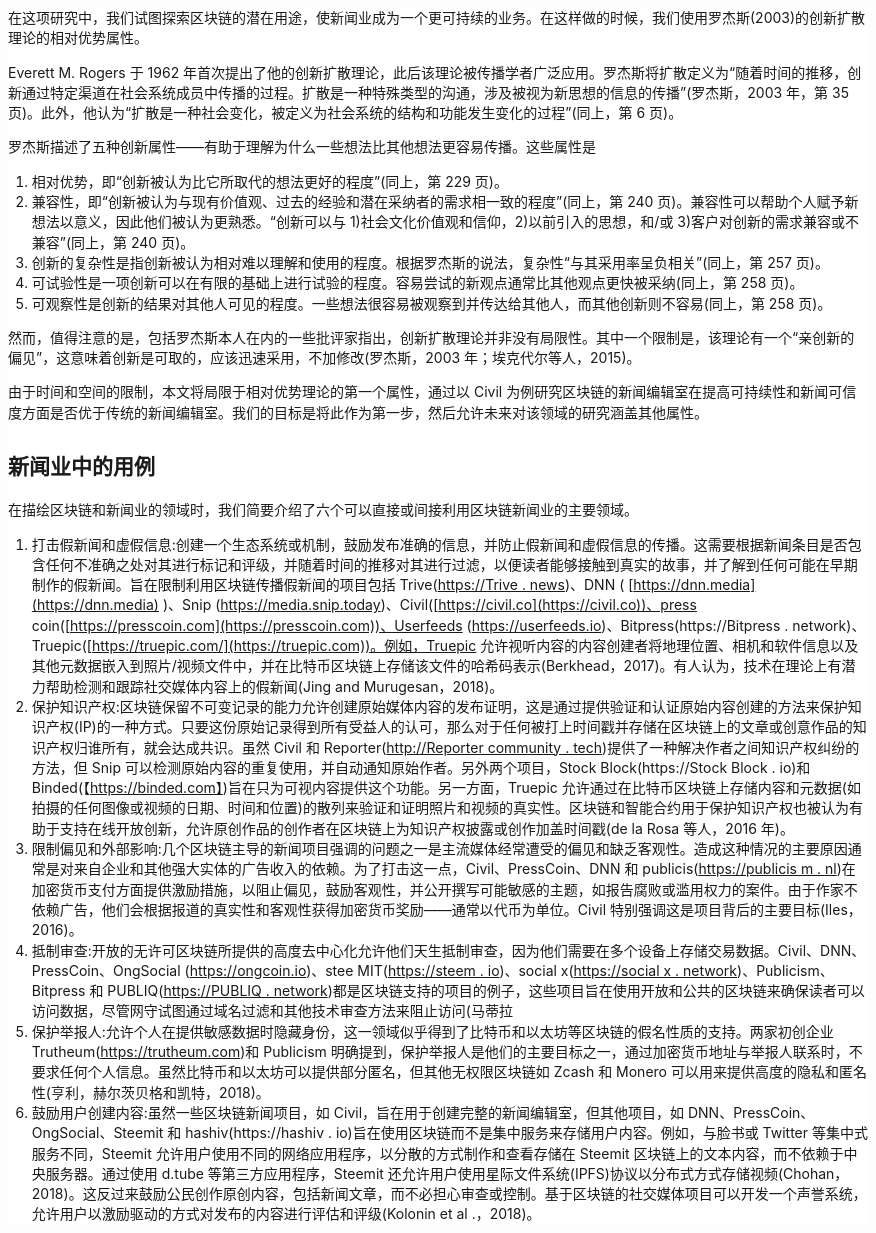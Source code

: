 在这项研究中，我们试图探索区块链的潜在用途，使新闻业成为一个更可持续的业务。在这样做的时候，我们使用罗杰斯(2003)的创新扩散理论的相对优势属性。

Everett M. Rogers 于 1962 年首次提出了他的创新扩散理论，此后该理论被传播学者广泛应用。罗杰斯将扩散定义为“随着时间的推移，创新通过特定渠道在社会系统成员中传播的过程。扩散是一种特殊类型的沟通，涉及被视为新思想的信息的传播”(罗杰斯，2003 年，第 35 页)。此外，他认为“扩散是一种社会变化，被定义为社会系统的结构和功能发生变化的过程”(同上，第 6 页)。

罗杰斯描述了五种创新属性——有助于理解为什么一些想法比其他想法更容易传播。这些属性是

1.  相对优势，即“创新被认为比它所取代的想法更好的程度”(同上，第 229 页)。
2.  兼容性，即“创新被认为与现有价值观、过去的经验和潜在采纳者的需求相一致的程度”(同上，第 240 页)。兼容性可以帮助个人赋予新想法以意义，因此他们被认为更熟悉。“创新可以与 1)社会文化价值观和信仰，2)以前引入的思想，和/或 3)客户对创新的需求兼容或不兼容”(同上，第 240 页)。
3.  创新的复杂性是指创新被认为相对难以理解和使用的程度。根据罗杰斯的说法，复杂性“与其采用率呈负相关”(同上，第 257 页)。
4.  可试验性是一项创新可以在有限的基础上进行试验的程度。容易尝试的新观点通常比其他观点更快被采纳(同上，第 258 页)。
5.  可观察性是创新的结果对其他人可见的程度。一些想法很容易被观察到并传达给其他人，而其他创新则不容易(同上，第 258 页)。

然而，值得注意的是，包括罗杰斯本人在内的一些批评家指出，创新扩散理论并非没有局限性。其中一个限制是，该理论有一个“亲创新的偏见”，这意味着创新是可取的，应该迅速采用，不加修改(罗杰斯，2003 年；埃克代尔等人，2015)。

由于时间和空间的限制，本文将局限于相对优势理论的第一个属性，通过以 Civil 为例研究区块链的新闻编辑室在提高可持续性和新闻可信度方面是否优于传统的新闻编辑室。我们的目标是将此作为第一步，然后允许未来对该领域的研究涵盖其他属性。

## 新闻业中的用例

在描绘区块链和新闻业的领域时，我们简要介绍了六个可以直接或间接利用区块链新闻业的主要领域。

1.  打击假新闻和虚假信息:创建一个生态系统或机制，鼓励发布准确的信息，并防止假新闻和虚假信息的传播。这需要根据新闻条目是否包含任何不准确之处对其进行标记和评级，并随着时间的推移对其进行过滤，以便读者能够接触到真实的故事，并了解到任何可能在早期制作的假新闻。旨在限制利用区块链传播假新闻的项目包括 Trive([https://Trive . news](https://trive.news))、DNN ( [https://dnn.media](https://dnn.media) )、Snip (https://media.snip.today)、Civil([https://civil.co](https://civil.co))、press coin([https://presscoin.com](https://presscoin.com))、Userfeeds (https://userfeeds.io)、Bitpress(https://Bitpress . network)、Truepic([https://truepic.com/](https://truepic.com))。例如，Truepic 允许视听内容的内容创建者将地理位置、相机和软件信息以及其他元数据嵌入到照片/视频文件中，并在比特币区块链上存储该文件的哈希码表示(Berkhead，2017)。有人认为，技术在理论上有潜力帮助检测和跟踪社交媒体内容上的假新闻(Jing and Murugesan，2018)。
2.  保护知识产权:区块链保留不可变记录的能力允许创建原始媒体内容的发布证明，这是通过提供验证和认证原始内容创建的方法来保护知识产权(IP)的一种方式。只要这份原始记录得到所有受益人的认可，那么对于任何被打上时间戳并存储在区块链上的文章或创意作品的知识产权归谁所有，就会达成共识。虽然 Civil 和 Reporter([http://Reporter community . tech](http://reportercommunity.tech))提供了一种解决作者之间知识产权纠纷的方法，但 Snip 可以检测原始内容的重复使用，并自动通知原始作者。另外两个项目，Stock Block(https://Stock Block . io)和 Binded(【https://binded.com】)旨在只为可视内容提供这个功能。另一方面，Truepic 允许通过在比特币区块链上存储内容和元数据(如拍摄的任何图像或视频的日期、时间和位置)的散列来验证和证明照片和视频的真实性。区块链和智能合约用于保护知识产权也被认为有助于支持在线开放创新，允许原创作品的创作者在区块链上为知识产权披露或创作加盖时间戳(de la Rosa 等人，2016 年)。
3.  限制偏见和外部影响:几个区块链主导的新闻项目强调的问题之一是主流媒体经常遭受的偏见和缺乏客观性。造成这种情况的主要原因通常是对来自企业和其他强大实体的广告收入的依赖。为了打击这一点，Civil、PressCoin、DNN 和 publicis([https://publicis m . nl](https://publicism.nl))在加密货币支付方面提供激励措施，以阻止偏见，鼓励客观性，并公开撰写可能敏感的主题，如报告腐败或滥用权力的案件。由于作家不依赖广告，他们会根据报道的真实性和客观性获得加密货币奖励——通常以代币为单位。Civil 特别强调这是项目背后的主要目标(Iles，2016)。
4.  抵制审查:开放的无许可区块链所提供的高度去中心化允许他们天生抵制审查，因为他们需要在多个设备上存储交易数据。Civil、DNN、PressCoin、OngSocial (https://ongcoin.io)、stee MIT([https://steem . io](https://steem.io))、social x([https://social x . network](https://socialx.network))、Publicism、Bitpress 和 PUBLIQ([https://PUBLIQ . network](https://publiq.network))都是区块链支持的项目的例子，这些项目旨在使用开放和公共的区块链来确保读者可以访问数据，尽管网守试图通过域名过滤和其他技术审查方法来阻止访问(马蒂拉
5.  保护举报人:允许个人在提供敏感数据时隐藏身份，这一领域似乎得到了比特币和以太坊等区块链的假名性质的支持。两家初创企业 Trutheum(https://trutheum.com)和 Publicism 明确提到，保护举报人是他们的主要目标之一，通过加密货币地址与举报人联系时，不要求任何个人信息。虽然比特币和以太坊可以提供部分匿名，但其他无权限区块链如 Zcash 和 Monero 可以用来提供高度的隐私和匿名性(亨利，赫尔茨贝格和凯特，2018)。
6.  鼓励用户创建内容:虽然一些区块链新闻项目，如 Civil，旨在用于创建完整的新闻编辑室，但其他项目，如 DNN、PressCoin、OngSocial、Steemit 和 hashiv(https://hashiv . io)旨在使用区块链而不是集中服务来存储用户内容。例如，与脸书或 Twitter 等集中式服务不同，Steemit 允许用户使用不同的网络应用程序，以分散的方式制作和查看存储在 Steemit 区块链上的文本内容，而不依赖于中央服务器。通过使用 d.tube 等第三方应用程序，Steemit 还允许用户使用星际文件系统(IPFS)协议以分布式方式存储视频(Chohan，2018)。这反过来鼓励公民创作原创内容，包括新闻文章，而不必担心审查或控制。基于区块链的社交媒体项目可以开发一个声誉系统，允许用户以激励驱动的方式对发布的内容进行评估和评级(Kolonin et al .，2018)。
